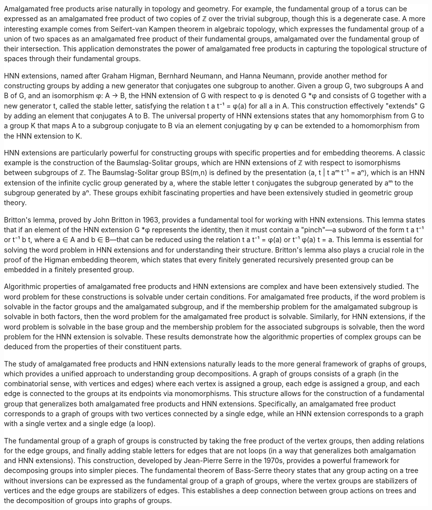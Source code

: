 Amalgamated free products arise naturally in topology and geometry. For example, the fundamental group of a torus can be expressed as an amalgamated free product of two copies of ℤ over the trivial subgroup, though this is a degenerate case. A more interesting example comes from Seifert-van Kampen theorem in algebraic topology, which expresses the fundamental group of a union of two spaces as an amalgamated free product of their fundamental groups, amalgamated over the fundamental group of their intersection. This application demonstrates the power of amalgamated free products in capturing the topological structure of spaces through their fundamental groups.

HNN extensions, named after Graham Higman, Bernhard Neumann, and Hanna Neumann, provide another method for constructing groups by adding a new generator that conjugates one subgroup to another. Given a group G, two subgroups A and B of G, and an isomorphism φ: A → B, the HNN extension of G with respect to φ is denoted G *φ and consists of G together with a new generator t, called the stable letter, satisfying the relation t a t⁻¹ = φ(a) for all a in A. This construction effectively "extends" G by adding an element that conjugates A to B. The universal property of HNN extensions states that any homomorphism from G to a group K that maps A to a subgroup conjugate to B via an element conjugating by φ can be extended to a homomorphism from the HNN extension to K.

HNN extensions are particularly powerful for constructing groups with specific properties and for embedding theorems. A classic example is the construction of the Baumslag-Solitar groups, which are HNN extensions of ℤ with respect to isomorphisms between subgroups of ℤ. The Baumslag-Solitar group BS(m,n) is defined by the presentation ⟨a, t | t aᵐ t⁻¹ = aⁿ⟩, which is an HNN extension of the infinite cyclic group generated by a, where the stable letter t conjugates the subgroup generated by aᵐ to the subgroup generated by aⁿ. These groups exhibit fascinating properties and have been extensively studied in geometric group theory.

Britton's lemma, proved by John Britton in 1963, provides a fundamental tool for working with HNN extensions. This lemma states that if an element of the HNN extension G *φ represents the identity, then it must contain a "pinch"—a subword of the form t a t⁻¹ or t⁻¹ b t, where a ∈ A and b ∈ B—that can be reduced using the relation t a t⁻¹ = φ(a) or t⁻¹ φ(a) t = a. This lemma is essential for solving the word problem in HNN extensions and for understanding their structure. Britton's lemma also plays a crucial role in the proof of the Higman embedding theorem, which states that every finitely generated recursively presented group can be embedded in a finitely presented group.

Algorithmic properties of amalgamated free products and HNN extensions are complex and have been extensively studied. The word problem for these constructions is solvable under certain conditions. For amalgamated free products, if the word problem is solvable in the factor groups and the amalgamated subgroup, and if the membership problem for the amalgamated subgroup is solvable in both factors, then the word problem for the amalgamated free product is solvable. Similarly, for HNN extensions, if the word problem is solvable in the base group and the membership problem for the associated subgroups is solvable, then the word problem for the HNN extension is solvable. These results demonstrate how the algorithmic properties of complex groups can be deduced from the properties of their constituent parts.

The study of amalgamated free products and HNN extensions naturally leads to the more general framework of graphs of groups, which provides a unified approach to understanding group decompositions. A graph of groups consists of a graph (in the combinatorial sense, with vertices and edges) where each vertex is assigned a group, each edge is assigned a group, and each edge is connected to the groups at its endpoints via monomorphisms. This structure allows for the construction of a fundamental group that generalizes both amalgamated free products and HNN extensions. Specifically, an amalgamated free product corresponds to a graph of groups with two vertices connected by a single edge, while an HNN extension corresponds to a graph with a single vertex and a single edge (a loop).

The fundamental group of a graph of groups is constructed by taking the free product of the vertex groups, then adding relations for the edge groups, and finally adding stable letters for edges that are not loops (in a way that generalizes both amalgamation and HNN extensions). This construction, developed by Jean-Pierre Serre in the 1970s, provides a powerful framework for decomposing groups into simpler pieces. The fundamental theorem of Bass-Serre theory states that any group acting on a tree without inversions can be expressed as the fundamental group of a graph of groups, where the vertex groups are stabilizers of vertices and the edge groups are stabilizers of edges. This establishes a deep connection between group actions on trees and the decomposition of groups into graphs of groups.
